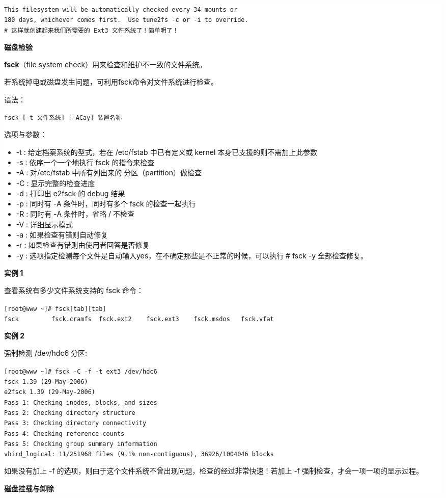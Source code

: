 ```
This filesystem will be automatically checked every 34 mounts or
180 days, whichever comes first.  Use tune2fs -c or -i to override.
# 这样就创建起来我们所需要的 Ext3 文件系统了！简单明了！
```

**磁盘检验**

**fsck**（file system check）用来检查和维护不一致的文件系统。

若系统掉电或磁盘发生问题，可利用fsck命令对文件系统进行检查。

语法：

`fsck [-t 文件系统] [-ACay] 装置名称`

选项与参数：

- -t : 给定档案系统的型式，若在 /etc/fstab 中已有定义或 kernel 本身已支援的则不需加上此参数
- -s : 依序一个一个地执行 fsck 的指令来检查
- -A : 对/etc/fstab 中所有列出来的 分区（partition）做检查
- -C : 显示完整的检查进度
- -d : 打印出 e2fsck 的 debug 结果
- -p : 同时有 -A 条件时，同时有多个 fsck 的检查一起执行
- -R : 同时有 -A 条件时，省略 / 不检查
- -V : 详细显示模式
- -a : 如果检查有错则自动修复
- -r : 如果检查有错则由使用者回答是否修复
- -y : 选项指定检测每个文件是自动输入yes，在不确定那些是不正常的时候，可以执行 # fsck -y 全部检查修复。

**实例 1**

查看系统有多少文件系统支持的 fsck 命令：

```
[root@www ~]# fsck[tab][tab]
fsck         fsck.cramfs  fsck.ext2    fsck.ext3    fsck.msdos   fsck.vfat
```

**实例 2**

强制检测 /dev/hdc6 分区:

```
[root@www ~]# fsck -C -f -t ext3 /dev/hdc6 
fsck 1.39 (29-May-2006)
e2fsck 1.39 (29-May-2006)
Pass 1: Checking inodes, blocks, and sizes
Pass 2: Checking directory structure
Pass 3: Checking directory connectivity
Pass 4: Checking reference counts
Pass 5: Checking group summary information
vbird_logical: 11/251968 files (9.1% non-contiguous), 36926/1004046 blocks
```

如果没有加上 -f 的选项，则由于这个文件系统不曾出现问题，检查的经过非常快速！若加上 -f 强制检查，才会一项一项的显示过程。

**磁盘挂载与卸除**
